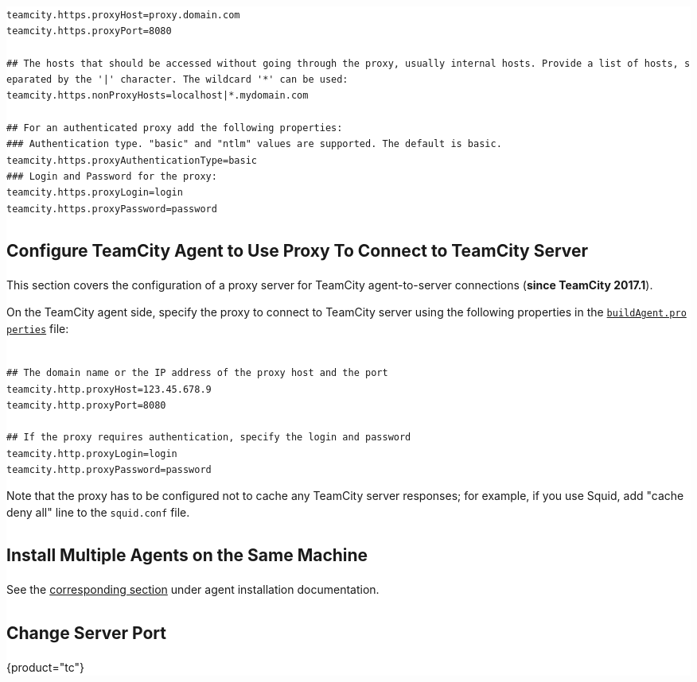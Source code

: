 ```Shell
teamcity.https.proxyHost=proxy.domain.com
teamcity.https.proxyPort=8080
 
## The hosts that should be accessed without going through the proxy, usually internal hosts. Provide a list of hosts, separated by the '|' character. The wildcard '*' can be used:
teamcity.https.nonProxyHosts=localhost|*.mydomain.com
 
## For an authenticated proxy add the following properties:
### Authentication type. "basic" and "ntlm" values are supported. The default is basic.
teamcity.https.proxyAuthenticationType=basic
### Login and Password for the proxy:
teamcity.https.proxyLogin=login
teamcity.https.proxyPassword=password

```

## Configure TeamCity Agent to Use Proxy To Connect to TeamCity Server

This section covers the configuration of a proxy server for TeamCity agent-to-server connections (__since TeamCity 2017.1__).

<chunk include-id="agent-proxy-server">

On the TeamCity agent side, specify the proxy to connect to TeamCity server using the following properties in the [`buildAgent.properties`](build-agent-configuration.md) file:


```Shell

## The domain name or the IP address of the proxy host and the port
teamcity.http.proxyHost=123.45.678.9
teamcity.http.proxyPort=8080
 
## If the proxy requires authentication, specify the login and password
teamcity.http.proxyLogin=login
teamcity.http.proxyPassword=password
```


Note that the proxy has to be configured not to cache any TeamCity server responses; for example, if you use Squid, add "cache deny all" line to the `squid.conf` file.

</chunk>


## Install Multiple Agents on the Same Machine

See the [corresponding section](setting-up-and-running-additional-build-agents.md#Installing+Several+Build+Agents+on+the+Same+Machine) under agent installation documentation.

## Change Server Port
{product="tc"}
